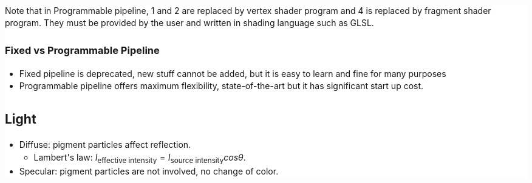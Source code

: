 Note that in Programmable pipeline, 1 and 2 are replaced by vertex shader program and 4 is replaced by fragment shader program. They must be provided by the user and written in shading language such as GLSL.

### Fixed vs Programmable Pipeline

- Fixed pipeline is deprecated, new stuff cannot be added, but it is easy to learn and fine for many purposes
- Programmable pipeline offers maximum flexibility, state-of-the-art but it has significant start up cost.  

## Light

- Diffuse: pigment particles affect reflection.
  - Lambert's law: $I_{\text{effective intensity}}=I_{\text{source intensity}}cos \theta$.
- Specular: pigment particles are not involved, no change of color.


